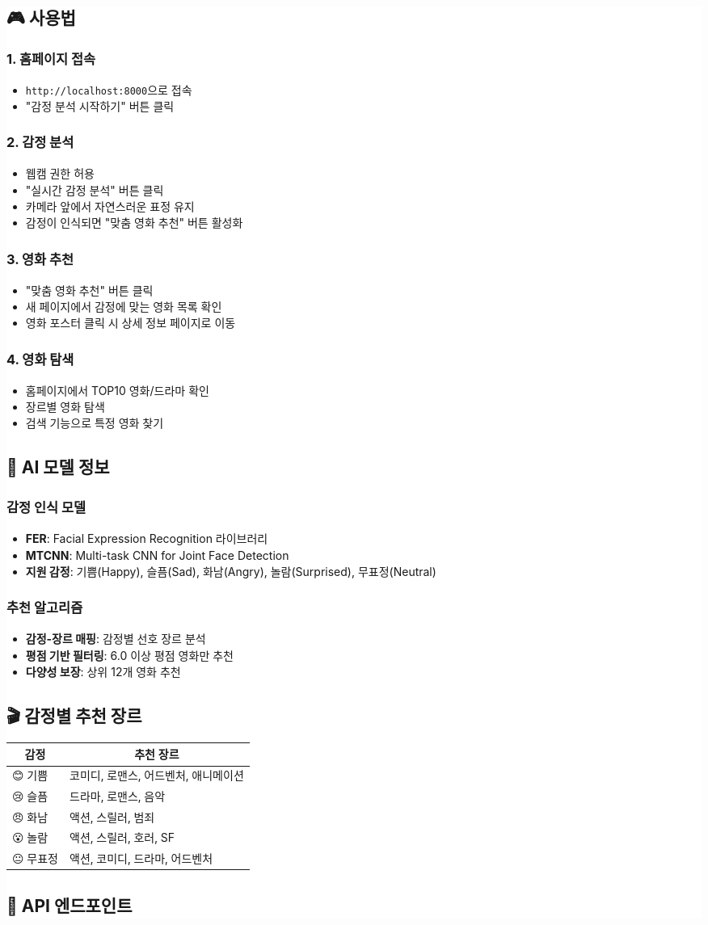 ## 🎮 사용법

### 1. 홈페이지 접속
- `http://localhost:8000`으로 접속
- "감정 분석 시작하기" 버튼 클릭

### 2. 감정 분석
- 웹캠 권한 허용
- "실시간 감정 분석" 버튼 클릭
- 카메라 앞에서 자연스러운 표정 유지
- 감정이 인식되면 "맞춤 영화 추천" 버튼 활성화

### 3. 영화 추천
- "맞춤 영화 추천" 버튼 클릭
- 새 페이지에서 감정에 맞는 영화 목록 확인
- 영화 포스터 클릭 시 상세 정보 페이지로 이동

### 4. 영화 탐색
- 홈페이지에서 TOP10 영화/드라마 확인
- 장르별 영화 탐색
- 검색 기능으로 특정 영화 찾기

## 🎯 AI 모델 정보

### 감정 인식 모델
- **FER**: Facial Expression Recognition 라이브러리
- **MTCNN**: Multi-task CNN for Joint Face Detection
- **지원 감정**: 기쁨(Happy), 슬픔(Sad), 화남(Angry), 놀람(Surprised), 무표정(Neutral)

### 추천 알고리즘
- **감정-장르 매핑**: 감정별 선호 장르 분석
- **평점 기반 필터링**: 6.0 이상 평점 영화만 추천
- **다양성 보장**: 상위 12개 영화 추천

## 🎬 감정별 추천 장르

| 감정 | 추천 장르 |
|------|-----------|
| 😊 기쁨 | 코미디, 로맨스, 어드벤처, 애니메이션 |
| 😢 슬픔 | 드라마, 로맨스, 음악 |
| 😠 화남 | 액션, 스릴러, 범죄 |
| 😮 놀람 | 액션, 스릴러, 호러, SF |
| 😐 무표정 | 액션, 코미디, 드라마, 어드벤처 |

## 🔧 API 엔드포인트
